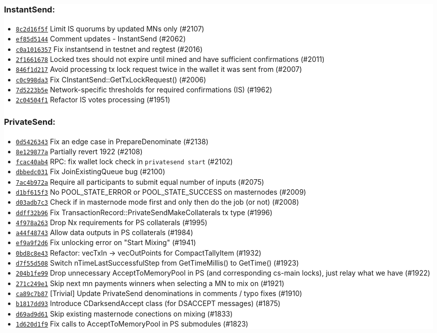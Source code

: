 ### InstantSend:
- [`8c2d16f5f`](https://github.com/qlinkmr/commit/8c2d16f5f) Limit IS quorums by updated MNs only (#2107)
- [`ef85d5144`](https://github.com/qlinkmr/commit/ef85d5144) Comment updates - InstantSend (#2062)
- [`c0a1016357`](https://github.com/qlinkmr/commit/c0a1016357) Fix instantsend in testnet and regtest (#2016)
- [`2f1661678`](https://github.com/qlinkmr/commit/2f1661678) Locked txes should not expire until mined and have sufficient confirmations (#2011)
- [`846f1d217`](https://github.com/qlinkmr/commit/846f1d217) Avoid processing tx lock request twice in the wallet it was sent from (#2007)
- [`c0c998da3`](https://github.com/qlinkmr/commit/c0c998da3) Fix CInstantSend::GetTxLockRequest() (#2006)
- [`7d5223b5e`](https://github.com/qlinkmr/commit/7d5223b5e) Network-specific thresholds for required confirmations (IS) (#1962)
- [`2c04504f1`](https://github.com/qlinkmr/commit/2c04504f1) Refactor IS votes processing (#1951)

### PrivateSend:
- [`0d5426343`](https://github.com/qlinkmr/commit/0d5426343) Fix an edge case in PrepareDenominate (#2138)
- [`8e129877a`](https://github.com/qlinkmr/commit/8e129877a) Partially revert 1922 (#2108)
- [`fcac40ab4`](https://github.com/qlinkmr/commit/fcac40ab4) RPC: fix wallet lock check in `privatesend start` (#2102)
- [`dbbedc031`](https://github.com/qlinkmr/commit/dbbedc031) Fix JoinExistingQueue bug (#2100)
- [`7ac4b972a`](https://github.com/qlinkmr/commit/7ac4b972a) Require all participants to submit equal number of inputs (#2075)
- [`d1bf615f3`](https://github.com/qlinkmr/commit/d1bf615f3) No POOL_STATE_ERROR or POOL_STATE_SUCCESS on masternodes (#2009)
- [`d03adb7c3`](https://github.com/qlinkmr/commit/d03adb7c3) Check if in masternode mode first and only then do the job (or not) (#2008)
- [`ddff32b96`](https://github.com/qlinkmr/commit/ddff32b96) Fix TransactionRecord::PrivateSendMakeCollaterals tx type (#1996)
- [`4f978a263`](https://github.com/qlinkmr/commit/4f978a263) Drop Nx requirements for PS collaterals (#1995)
- [`a44f48743`](https://github.com/qlinkmr/commit/a44f48743) Allow data outputs in PS collaterals (#1984)
- [`ef9a9f2d6`](https://github.com/qlinkmr/commit/ef9a9f2d6) Fix unlocking error on "Start Mixing" (#1941)
- [`0bd8c8e43`](https://github.com/qlinkmr/commit/0bd8c8e43) Refactor: vecTxIn -> vecOutPoints for CompactTallyItem (#1932)
- [`d7f55d508`](https://github.com/qlinkmr/commit/d7f55d508) Switch nTimeLastSuccessfulStep from GetTimeMillis() to GetTime() (#1923)
- [`204b1fe99`](https://github.com/qlinkmr/commit/204b1fe99) Drop unnecessary AcceptToMemoryPool in PS (and corresponding cs-main locks), just relay what we have (#1922)
- [`271c249e1`](https://github.com/qlinkmr/commit/271c249e1) Skip next mn payments winners when selecting a MN to mix on (#1921)
- [`ca89c7b87`](https://github.com/qlinkmr/commit/ca89c7b87) [Trivial] Update PrivateSend denominations in comments / typo fixes (#1910)
- [`b1817dd93`](https://github.com/qlinkmr/commit/b1817dd93) Introduce CDarksendAccept class (for DSACCEPT messages) (#1875)
- [`d69ad9d61`](https://github.com/qlinkmr/commit/d69ad9d61) Skip existing masternode conections on mixing (#1833)
- [`1d620d1f9`](https://github.com/qlinkmr/commit/1d620d1f9) Fix calls to AcceptToMemoryPool in PS submodules (#1823)

